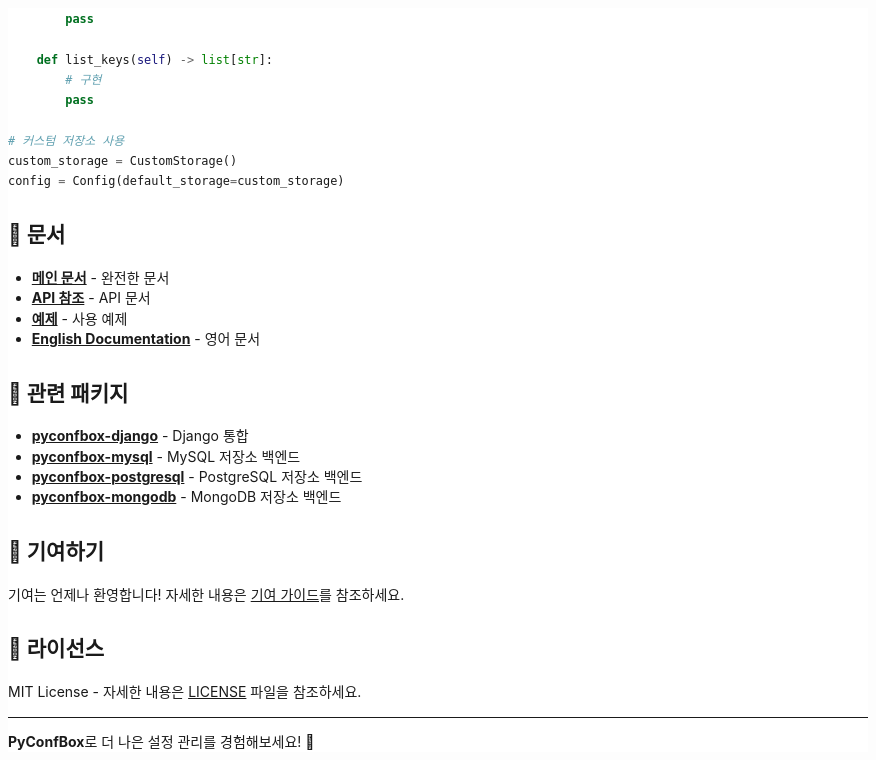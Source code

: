 ```python
        pass
    
    def list_keys(self) -> list[str]:
        # 구현
        pass

# 커스텀 저장소 사용
custom_storage = CustomStorage()
config = Config(default_storage=custom_storage)
```

## 📖 문서

- **[메인 문서](../../docs/README.md)** - 완전한 문서
- **[API 참조](../../docs/ko/api-reference.md)** - API 문서
- **[예제](../../docs/ko/examples.md)** - 사용 예제
- **[English Documentation](../../docs/en/README.md)** - 영어 문서

## 🔗 관련 패키지

- **[pyconfbox-django](../pyconfbox-django/)** - Django 통합
- **[pyconfbox-mysql](../pyconfbox-mysql/)** - MySQL 저장소 백엔드
- **[pyconfbox-postgresql](../pyconfbox-postgresql/)** - PostgreSQL 저장소 백엔드
- **[pyconfbox-mongodb](../pyconfbox-mongodb/)** - MongoDB 저장소 백엔드

## 🤝 기여하기

기여는 언제나 환영합니다! 자세한 내용은 [기여 가이드](../../.github/CONTRIBUTING_ko.md)를 참조하세요.

## 📄 라이선스

MIT License - 자세한 내용은 [LICENSE](LICENSE) 파일을 참조하세요.

---

**PyConfBox**로 더 나은 설정 관리를 경험해보세요! 🚀 